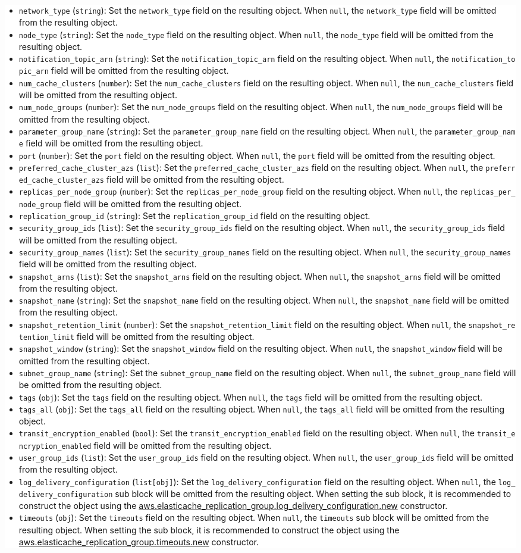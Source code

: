   - `network_type` (`string`): Set the `network_type` field on the resulting object. When `null`, the `network_type` field will be omitted from the resulting object.
  - `node_type` (`string`): Set the `node_type` field on the resulting object. When `null`, the `node_type` field will be omitted from the resulting object.
  - `notification_topic_arn` (`string`): Set the `notification_topic_arn` field on the resulting object. When `null`, the `notification_topic_arn` field will be omitted from the resulting object.
  - `num_cache_clusters` (`number`): Set the `num_cache_clusters` field on the resulting object. When `null`, the `num_cache_clusters` field will be omitted from the resulting object.
  - `num_node_groups` (`number`): Set the `num_node_groups` field on the resulting object. When `null`, the `num_node_groups` field will be omitted from the resulting object.
  - `parameter_group_name` (`string`): Set the `parameter_group_name` field on the resulting object. When `null`, the `parameter_group_name` field will be omitted from the resulting object.
  - `port` (`number`): Set the `port` field on the resulting object. When `null`, the `port` field will be omitted from the resulting object.
  - `preferred_cache_cluster_azs` (`list`): Set the `preferred_cache_cluster_azs` field on the resulting object. When `null`, the `preferred_cache_cluster_azs` field will be omitted from the resulting object.
  - `replicas_per_node_group` (`number`): Set the `replicas_per_node_group` field on the resulting object. When `null`, the `replicas_per_node_group` field will be omitted from the resulting object.
  - `replication_group_id` (`string`): Set the `replication_group_id` field on the resulting object.
  - `security_group_ids` (`list`): Set the `security_group_ids` field on the resulting object. When `null`, the `security_group_ids` field will be omitted from the resulting object.
  - `security_group_names` (`list`): Set the `security_group_names` field on the resulting object. When `null`, the `security_group_names` field will be omitted from the resulting object.
  - `snapshot_arns` (`list`): Set the `snapshot_arns` field on the resulting object. When `null`, the `snapshot_arns` field will be omitted from the resulting object.
  - `snapshot_name` (`string`): Set the `snapshot_name` field on the resulting object. When `null`, the `snapshot_name` field will be omitted from the resulting object.
  - `snapshot_retention_limit` (`number`): Set the `snapshot_retention_limit` field on the resulting object. When `null`, the `snapshot_retention_limit` field will be omitted from the resulting object.
  - `snapshot_window` (`string`): Set the `snapshot_window` field on the resulting object. When `null`, the `snapshot_window` field will be omitted from the resulting object.
  - `subnet_group_name` (`string`): Set the `subnet_group_name` field on the resulting object. When `null`, the `subnet_group_name` field will be omitted from the resulting object.
  - `tags` (`obj`): Set the `tags` field on the resulting object. When `null`, the `tags` field will be omitted from the resulting object.
  - `tags_all` (`obj`): Set the `tags_all` field on the resulting object. When `null`, the `tags_all` field will be omitted from the resulting object.
  - `transit_encryption_enabled` (`bool`): Set the `transit_encryption_enabled` field on the resulting object. When `null`, the `transit_encryption_enabled` field will be omitted from the resulting object.
  - `user_group_ids` (`list`): Set the `user_group_ids` field on the resulting object. When `null`, the `user_group_ids` field will be omitted from the resulting object.
  - `log_delivery_configuration` (`list[obj]`): Set the `log_delivery_configuration` field on the resulting object. When `null`, the `log_delivery_configuration` sub block will be omitted from the resulting object. When setting the sub block, it is recommended to construct the object using the [aws.elasticache_replication_group.log_delivery_configuration.new](#fn-log_delivery_configurationnew) constructor.
  - `timeouts` (`obj`): Set the `timeouts` field on the resulting object. When `null`, the `timeouts` sub block will be omitted from the resulting object. When setting the sub block, it is recommended to construct the object using the [aws.elasticache_replication_group.timeouts.new](#fn-timeoutsnew) constructor.
